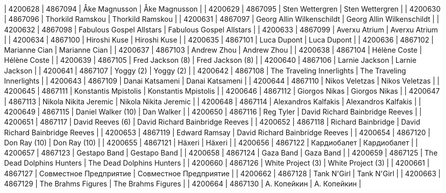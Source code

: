 | 4200628 | 4867094 | Åke Magnusson | Åke Magnusson |
| 4200629 | 4867095 | Sten Wettergren | Sten Wettergren |
| 4200630 | 4867096 | Thorkild Ramskou | Thorkild Ramskou |
| 4200631 | 4867097 | Georg Allin Wilkenschildt | Georg Allin Wilkenschildt |
| 4200632 | 4867098 | Fabulous Gospel Allstars | Fabulous Gospel Allstars |
| 4200633 | 4867099 | Averxu Atrium | Averxu Atrium |
| 4200634 | 4867100 | Hiroshi Kuse | Hiroshi Kuse |
| 4200635 | 4867101 | Luca Dupont | Luca Dupont |
| 4200636 | 4867102 | Marianne Cian | Marianne Cian |
| 4200637 | 4867103 | Andrew Zhou | Andrew Zhou |
| 4200638 | 4867104 | Hélène Coste | Hélène Coste |
| 4200639 | 4867105 | Fred Jackson (8) | Fred Jackson (8) |
| 4200640 | 4867106 | Larnie Jackson | Larnie Jackson |
| 4200641 | 4867107 | Yoggy (2) | Yoggy (2) |
| 4200642 | 4867108 | The Traveling Innerlights | The Traveling Innerlights |
| 4200643 | 4867109 | Danai Katsameni | Danai Katsameni |
| 4200644 | 4867110 | Nikos Veletzas | Nikos Veletzas |
| 4200645 | 4867111 | Konstantis Mpistolis | Konstantis Mpistolis |
| 4200646 | 4867112 | Giorgos Nikas | Giorgos Nikas |
| 4200647 | 4867113 | Nikola Nikita Jeremic | Nikola Nikita Jeremic |
| 4200648 | 4867114 | Alexandros Kalfakis | Alexandros Kalfakis |
| 4200649 | 4867115 | Daniel Walker (10) | Dan Walker |
| 4200650 | 4867116 | Reg Tyler | David Richard Bainbridge Reeves |
| 4200651 | 4867117 | David Reeves (6) | David Richard Bainbridge Reeves |
| 4200652 | 4867118 | Richard Bainbridge | David Richard Bainbridge Reeves |
| 4200653 | 4867119 | Edward Ramsay | David Richard Bainbridge Reeves |
| 4200654 | 4867120 | Don Ray (10) | Don Ray (10) |
| 4200655 | 4867121 | Häxeri | Häxeri |
| 4200656 | 4867122 | Кардиобалет | Кардиобалет |
| 4200657 | 4867123 | Gestapo Band | Gestapo Band |
| 4200658 | 4867124 | Gaza Band | Gaza Band |
| 4200659 | 4867125 | The Dead Dolphins Hunters | The Dead Dolphins Hunters |
| 4200660 | 4867126 | White Project (3) | White Project (3) |
| 4200661 | 4867127 | Совместное Предприятие | Совместное Предприятие |
| 4200662 | 4867128 | Tank N'Girl | Tank N'Girl |
| 4200663 | 4867129 | The Brahms Figures | The Brahms Figures |
| 4200664 | 4867130 | А. Копейкин | А. Копейкин |